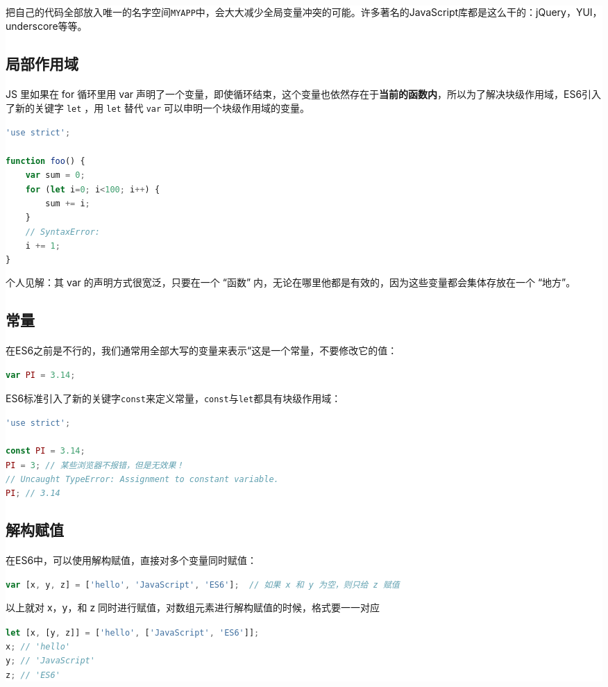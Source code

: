 把自己的代码全部放入唯一的名字空间`MYAPP`中，会大大减少全局变量冲突的可能。许多著名的JavaScript库都是这么干的：jQuery，YUI，underscore等等。



## 局部作用域

JS 里如果在 for 循环里用 var 声明了一个变量，即使循环结束，这个变量也依然存在于**当前的函数内**，所以为了解决块级作用域，ES6引入了新的关键字 `let` ，用 `let` 替代 `var` 可以申明一个块级作用域的变量。

```javascript
'use strict';

function foo() {
    var sum = 0;
    for (let i=0; i<100; i++) {
        sum += i;
    }
    // SyntaxError:
    i += 1;
}
```

个人见解：其 var 的声明方式很宽泛，只要在一个 “函数” 内，无论在哪里他都是有效的，因为这些变量都会集体存放在一个 “地方”。



## 常量

在ES6之前是不行的，我们通常用全部大写的变量来表示“这是一个常量，不要修改它的值：

```javascript
var PI = 3.14;
```

ES6标准引入了新的关键字`const`来定义常量，`const`与`let`都具有块级作用域：

```javascript
'use strict';

const PI = 3.14;
PI = 3; // 某些浏览器不报错，但是无效果！
// Uncaught TypeError: Assignment to constant variable.
PI; // 3.14
```



## 解构赋值

在ES6中，可以使用解构赋值，直接对多个变量同时赋值：

```javascript
var [x, y, z] = ['hello', 'JavaScript', 'ES6'];  // 如果 x 和 y 为空，则只给 z 赋值
```

以上就对 x，y，和 z 同时进行赋值，对数组元素进行解构赋值的时候，格式要一一对应

```javascript
let [x, [y, z]] = ['hello', ['JavaScript', 'ES6']];
x; // 'hello'
y; // 'JavaScript'
z; // 'ES6'
```
